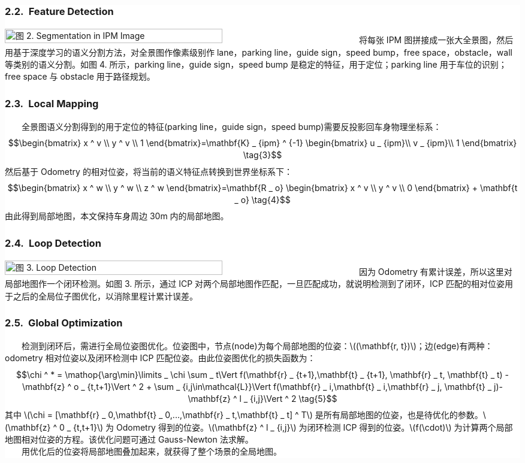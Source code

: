 ### 2.2.&ensp;Feature Detection
<img src="segment.png" width="65%" height="65%" title="图 2. Segmentation in IPM Image">
　　将每张 IPM 图拼接成一张大全景图，然后用基于深度学习的语义分割方法，对全景图作像素级别作 lane，parking line，guide sign，speed bump，free space，obstacle，wall 等类别的语义分割。如图 4. 所示，parking line，guide sign，speed bump 是稳定的特征，用于定位；parking line 用于车位的识别；free space 与 obstacle 用于路径规划。

### 2.3.&ensp;Local Mapping
　　全景图语义分割得到的用于定位的特征(parking line，guide sign，speed bump)需要反投影回车身物理坐标系：
$$\begin{bmatrix}
x ^ v \\
y ^ v \\
1
\end{bmatrix}=\mathbf{K} _ {ipm} ^ {-1}
\begin{bmatrix}
u _ {ipm}\\
v _ {ipm}\\
1
\end{bmatrix}
\tag{3}$$
然后基于 Odometry 的相对位姿，将当前的语义特征点转换到世界坐标系下：
$$\begin{bmatrix}
x ^ w \\
y ^ w \\
z ^ w
\end{bmatrix}=\mathbf{R _ o}
\begin{bmatrix}
x ^ v \\
y ^ v \\
0
\end{bmatrix} + \mathbf{t _ o}
\tag{4}$$
由此得到局部地图，本文保持车身周边 30m 内的局部地图。

### 2.4.&ensp;Loop Detection
<img src="loop_det.png" width="65%" height="65%" title="图 3. Loop Detection">
　　因为 Odometry 有累计误差，所以这里对局部地图作一个闭环检测。如图 3. 所示，通过 ICP 对两个局部地图作匹配，一旦匹配成功，就说明检测到了闭环，ICP 匹配的相对位姿用于之后的全局位子图优化，以消除里程计累计误差。

### 2.5.&ensp;Global Optimization
　　检测到闭环后，需进行全局位姿图优化。位姿图中，节点(node)为每个局部地图的位姿：\\((\\mathbf{r, t})\\)；边(edge)有两种：odometry 相对位姿以及闭环检测中 ICP 匹配位姿。由此位姿图优化的损失函数为：
$$\chi ^ * = \mathop{\arg\min}\limits _ \chi \sum _ t\Vert f(\mathbf{r} _ {t+1},\mathbf{t} _ {t+1}, \mathbf{r} _ t, \mathbf{t} _ t) - \mathbf{z} ^ o _ {t,t+1}\Vert ^ 2 + \sum _ {i,j\in\mathcal{L}}\Vert f(\mathbf{r} _ i,\mathbf{t} _ i,\mathbf{r} _ j, \mathbf{t} _ j)-\mathbf{z} ^ l _ {i,j}\Vert ^ 2 \tag{5}$$
其中 \\(\\chi = [\\mathbf{r} _ 0,\\mathbf{t} _ 0,...,\\mathbf{r} _ t,\\mathbf{t} _ t] ^ T\\) 是所有局部地图的位姿，也是待优化的参数。\\(\\mathbf{z} ^ 0 _ {t,t+1}\\) 为 Odometry 得到的位姿。\\(\\mathbf{z} ^ l _ {i,j}\\) 为闭环检测 ICP 得到的位姿。\\(f(\\cdot)\\) 为计算两个局部地图相对位姿的方程。该优化问题可通过 Gauss-Newton 法求解。  
　　用优化后的位姿将局部地图叠加起来，就获得了整个场景的全局地图。
